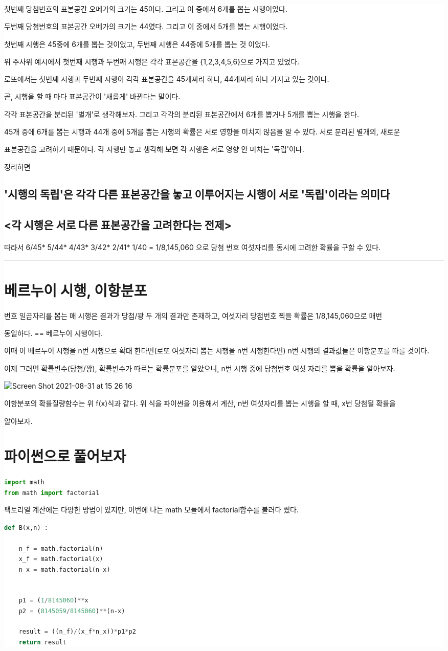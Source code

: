 첫번째 당첨번호의 표본공간 오메가의 크기는 45이다. 그리고 이 중에서 6개를 뽑는 시행이었다. 

두번째 당첨번호의 표본공간 오베가의 크기는 44였다. 그리고 이 중에서 5개를 뽑는 시행이었다. 

첫번째 시행은 45중에 6개를 뽑는 것이었고, 두번째 시행은 44중에 5개를 뽑는 것 이었다. 

위 주사위 예시에서 첫번째 시행과 두번째 시행은 각각 표본공간을 {1,2,3,4,5,6}으로 가지고 있었다. 

로또에서는 첫번째 시행과 두번째 시행이 각각 표본공간을 45개짜리 하나, 44개짜리 하나 가지고 있는 것이다. 

곧, 시행을 할 때 마다 표본공간이 '새롭게' 바뀐다는 말이다. 

각각 표본공간을 분리된 '별개'로 생각해보자. 그리고 각각의 분리된 표본공간에서 6개를 뽑거나 5개를 뽑는 시행을 한다. 

45개 중에 6개를 뽑는 시행과 44개 중에 5개를 뽑는 시행의 확률은 서로 영향을 미치지 않음을 알 수 있다. 서로 분리된 별개의, 새로운

표본공간을 고려하기 때문이다. 각 시행만 놓고 생각해 보면 각 시행은 서로 영향 안 미치는 '독립'이다.

정리하면 

## '시행의 독립'은 각각 다른 표본공간을 놓고 이루어지는 시행이 서로 '독립'이라는 의미다 

## <각 시행은 서로 다른 표본공간을 고려한다는 전제>

따라서 6/45* 5/44* 4/43* 3/42* 2/41* 1/40 = 1/8,145,060 으로 당첨 번호 여섯자리를 동시에 고려한 확률을 구할 수 있다. 

---

# 베르누이 시행, 이항분포

번호 일곱자리를 뽑는 매 시행은 결과가 당첨/꽝 두 개의 결과만 존재하고, 여섯자리 당첨번호 찍을 확률은 1/8,145,060으로 매번

동일하다. == 베르누이 시행이다. 

이때 이 베르누이 시행을 n번 시행으로 확대 한다면(로또 여섯자리 뽑는 시행을 n번 시행한다면) n번 시행의 결과값들은 이항분포를 따를 것이다. 

이제 그러면 확률변수(당첨/꽝), 확률변수가 따르는 확률분포를 알았으니, n번 시행 중에 당첨번호 여섯 자리를 뽑을 확률을 알아보자. 

<img width="877" alt="Screen Shot 2021-08-31 at 15 26 16" src="https://user-images.githubusercontent.com/83487073/131452744-086e561c-59ee-483e-bf1a-4fdafd751591.png">

이항분포의 확률질량함수는 위 f(x)식과 같다. 위 식을 파이썬을 이용해서 계산, n번 여섯자리를 뽑는 시행을 할 때, x번 당첨될 확률을 

알아보자. 

# 파이썬으로 풀어보자

```python
import math 
from math import factorial
```
팩토리얼 계산에는 다양한 방법이 있지만, 이번에 나는 math 모듈에서 factorial함수를 불러다 썼다. 

```python
def B(x,n) : 

    n_f = math.factorial(n)
    x_f = math.factorial(x)
    n_x = math.factorial(n-x)


    p1 = (1/8145060)**x
    p2 = (8145059/8145060)**(n-x)

    result = ((n_f)/(x_f*n_x))*p1*p2
    return result
```
